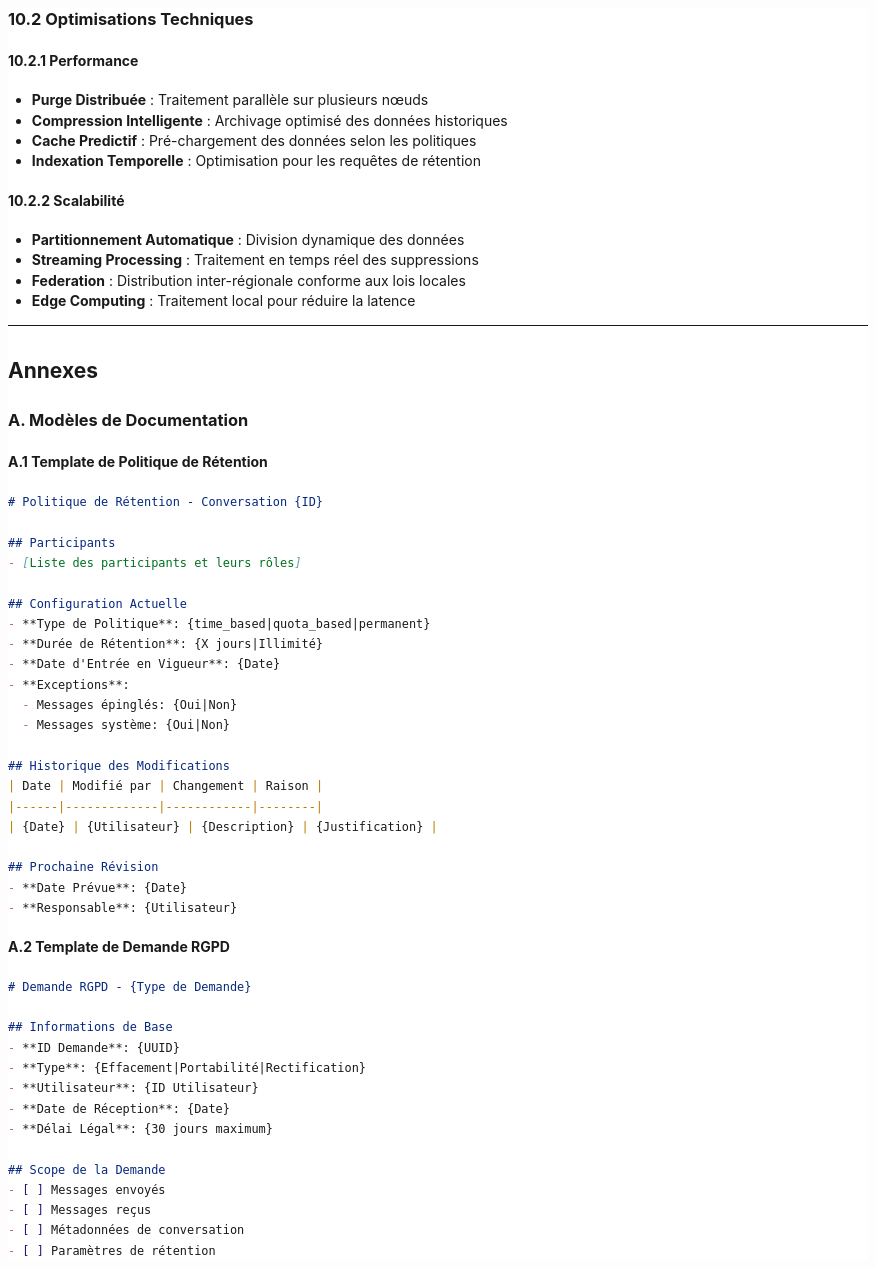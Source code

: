 ### 10.2 Optimisations Techniques

#### 10.2.1 Performance

- **Purge Distribuée** : Traitement parallèle sur plusieurs nœuds
- **Compression Intelligente** : Archivage optimisé des données historiques
- **Cache Predictif** : Pré-chargement des données selon les politiques
- **Indexation Temporelle** : Optimisation pour les requêtes de rétention

#### 10.2.2 Scalabilité

- **Partitionnement Automatique** : Division dynamique des données
- **Streaming Processing** : Traitement en temps réel des suppressions
- **Federation** : Distribution inter-régionale conforme aux lois locales
- **Edge Computing** : Traitement local pour réduire la latence

---

## Annexes

### A. Modèles de Documentation

#### A.1 Template de Politique de Rétention

```markdown
# Politique de Rétention - Conversation {ID}

## Participants
- [Liste des participants et leurs rôles]

## Configuration Actuelle
- **Type de Politique**: {time_based|quota_based|permanent}
- **Durée de Rétention**: {X jours|Illimité}
- **Date d'Entrée en Vigueur**: {Date}
- **Exceptions**: 
  - Messages épinglés: {Oui|Non}
  - Messages système: {Oui|Non}

## Historique des Modifications
| Date | Modifié par | Changement | Raison |
|------|-------------|------------|--------|
| {Date} | {Utilisateur} | {Description} | {Justification} |

## Prochaine Révision
- **Date Prévue**: {Date}
- **Responsable**: {Utilisateur}
```

#### A.2 Template de Demande RGPD

```markdown
# Demande RGPD - {Type de Demande}

## Informations de Base
- **ID Demande**: {UUID}
- **Type**: {Effacement|Portabilité|Rectification}
- **Utilisateur**: {ID Utilisateur}
- **Date de Réception**: {Date}
- **Délai Légal**: {30 jours maximum}

## Scope de la Demande
- [ ] Messages envoyés
- [ ] Messages reçus
- [ ] Métadonnées de conversation
- [ ] Paramètres de rétention
```